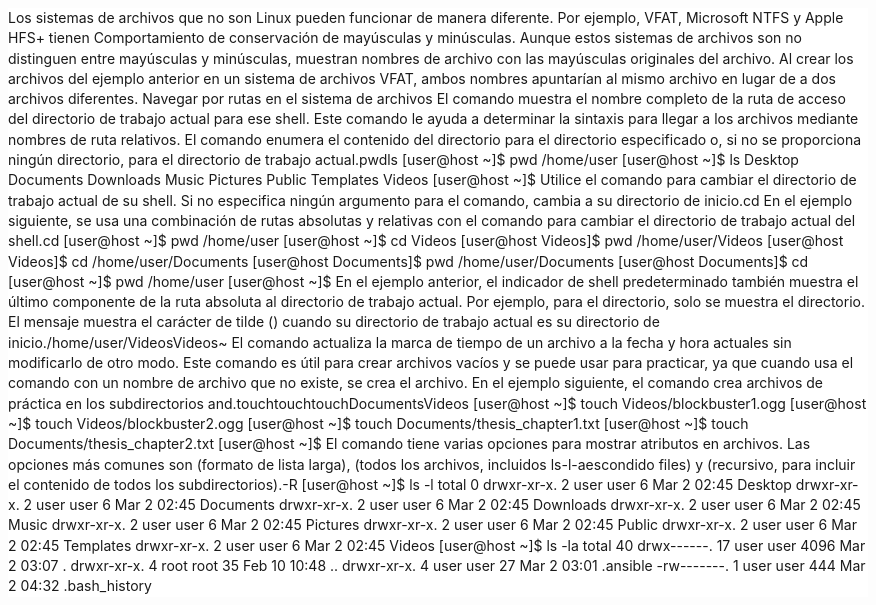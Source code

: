 Los sistemas de archivos que no son Linux pueden funcionar de manera diferente. Por ejemplo, VFAT, Microsoft NTFS y Apple HFS+ tienen Comportamiento de conservación de mayúsculas y minúsculas. Aunque estos sistemas de archivos son no distinguen entre mayúsculas y minúsculas, muestran nombres de archivo con las mayúsculas originales del archivo. Al crear los archivos del ejemplo anterior en un sistema de archivos VFAT, ambos nombres apuntarían al mismo archivo en lugar de a dos archivos diferentes.
Navegar por rutas en el sistema de archivos
El comando muestra el nombre completo de la ruta de acceso del directorio de trabajo actual para ese shell. Este comando le ayuda a determinar la sintaxis para llegar a los archivos mediante nombres de ruta relativos. El comando enumera el contenido del directorio para el directorio especificado o, si no se proporciona ningún directorio, para el directorio de trabajo actual.pwdls
[user@host ~]$ pwd
/home/user
[user@host ~]$ ls
Desktop  Documents  Downloads  Music  Pictures  Public  Templates  Videos
[user@host ~]$
Utilice el comando para cambiar el directorio de trabajo actual de su shell. Si no especifica ningún argumento para el comando, cambia a su directorio de inicio.cd
En el ejemplo siguiente, se usa una combinación de rutas absolutas y relativas con el comando para cambiar el directorio de trabajo actual del shell.cd
[user@host ~]$ pwd
/home/user
[user@host ~]$ cd Videos
[user@host Videos]$ pwd
/home/user/Videos
[user@host Videos]$ cd /home/user/Documents
[user@host Documents]$ pwd
/home/user/Documents
[user@host Documents]$ cd
[user@host ~]$ pwd
/home/user
[user@host ~]$
En el ejemplo anterior, el indicador de shell predeterminado también muestra el último componente de la ruta absoluta al directorio de trabajo actual. Por ejemplo, para el directorio, solo se muestra el directorio. El mensaje muestra el carácter de tilde () cuando su directorio de trabajo actual es su directorio de inicio./home/user/VideosVideos~
El comando actualiza la marca de tiempo de un archivo a la fecha y hora actuales sin modificarlo de otro modo. Este comando es útil para crear archivos vacíos y se puede usar para practicar, ya que cuando usa el comando con un nombre de archivo que no existe, se crea el archivo. En el ejemplo siguiente, el comando crea archivos de práctica en los subdirectorios and.touchtouchtouchDocumentsVideos
[user@host ~]$ touch Videos/blockbuster1.ogg
[user@host ~]$ touch Videos/blockbuster2.ogg
[user@host ~]$ touch Documents/thesis_chapter1.txt
[user@host ~]$ touch Documents/thesis_chapter2.txt
[user@host ~]$
El comando tiene varias opciones para mostrar atributos en archivos. Las opciones más comunes son (formato de lista larga), (todos los archivos, incluidos ls-l-aescondido files) y (recursivo, para incluir el contenido de todos los subdirectorios).-R
[user@host ~]$ ls -l
total 0
drwxr-xr-x. 2 user user 6 Mar  2 02:45 Desktop
drwxr-xr-x. 2 user user 6 Mar  2 02:45 Documents
drwxr-xr-x. 2 user user 6 Mar  2 02:45 Downloads
drwxr-xr-x. 2 user user 6 Mar  2 02:45 Music
drwxr-xr-x. 2 user user 6 Mar  2 02:45 Pictures
drwxr-xr-x. 2 user user 6 Mar  2 02:45 Public
drwxr-xr-x. 2 user user 6 Mar  2 02:45 Templates
drwxr-xr-x. 2 user user 6 Mar  2 02:45 Videos
[user@host ~]$ ls -la
total 40
drwx------. 17 user user 4096 Mar  2 03:07 .
drwxr-xr-x.  4 root root   35 Feb 10 10:48 ..
drwxr-xr-x.  4 user user   27 Mar  2 03:01 .ansible
-rw-------.  1 user user  444 Mar  2 04:32 .bash_history